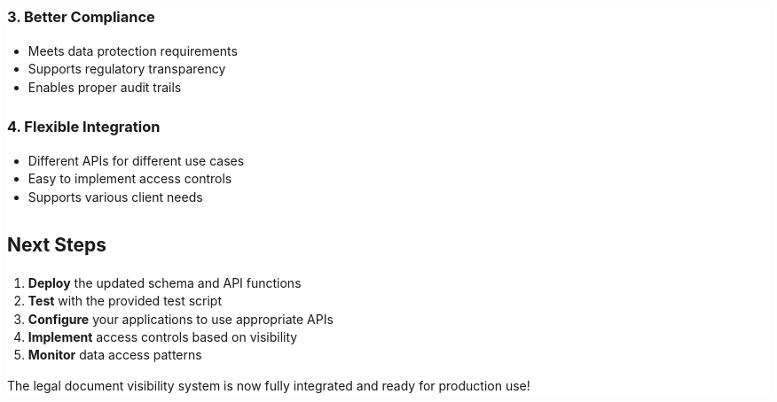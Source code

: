 ### **3. Better Compliance**
- Meets data protection requirements
- Supports regulatory transparency
- Enables proper audit trails

### **4. Flexible Integration**
- Different APIs for different use cases
- Easy to implement access controls
- Supports various client needs

## Next Steps

1. **Deploy** the updated schema and API functions
2. **Test** with the provided test script
3. **Configure** your applications to use appropriate APIs
4. **Implement** access controls based on visibility
5. **Monitor** data access patterns

The legal document visibility system is now fully integrated and ready for production use!
